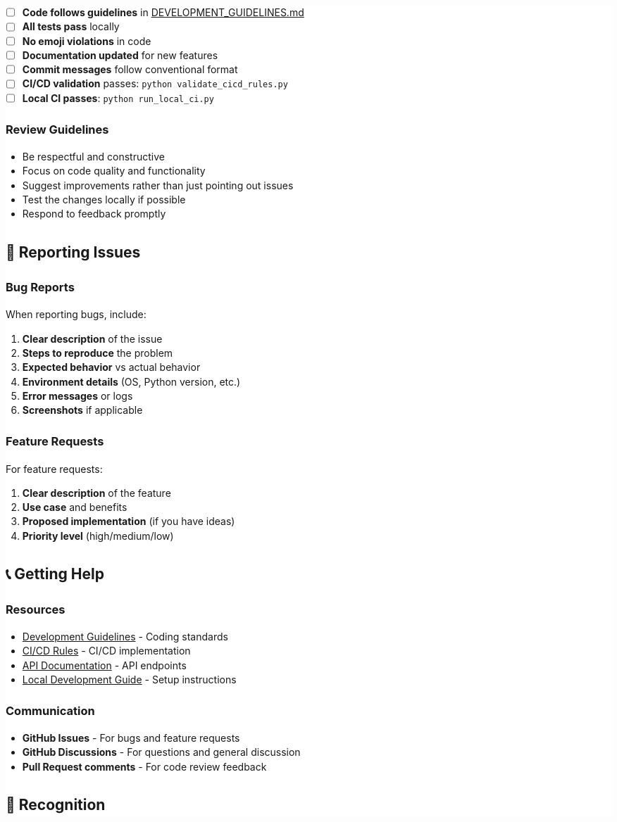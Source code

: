 - [ ] **Code follows guidelines** in [DEVELOPMENT_GUIDELINES.md](DEVELOPMENT_GUIDELINES.md)
- [ ] **All tests pass** locally
- [ ] **No emoji violations** in code
- [ ] **Documentation updated** for new features
- [ ] **Commit messages** follow conventional format
- [ ] **CI/CD validation** passes: `python validate_cicd_rules.py`
- [ ] **Local CI passes**: `python run_local_ci.py`

### Review Guidelines
- Be respectful and constructive
- Focus on code quality and functionality
- Suggest improvements rather than just pointing out issues
- Test the changes locally if possible
- Respond to feedback promptly

## 🐛 Reporting Issues

### Bug Reports
When reporting bugs, include:

1. **Clear description** of the issue
2. **Steps to reproduce** the problem
3. **Expected behavior** vs actual behavior
4. **Environment details** (OS, Python version, etc.)
5. **Error messages** or logs
6. **Screenshots** if applicable

### Feature Requests
For feature requests:

1. **Clear description** of the feature
2. **Use case** and benefits
3. **Proposed implementation** (if you have ideas)
4. **Priority level** (high/medium/low)

## 📞 Getting Help

### Resources
- [Development Guidelines](DEVELOPMENT_GUIDELINES.md) - Coding standards
- [CI/CD Rules](CI_CD_RULES.md) - CI/CD implementation
- [API Documentation](API_DOCUMENTATION.md) - API endpoints
- [Local Development Guide](LOCAL_DEVELOPMENT.md) - Setup instructions

### Communication
- **GitHub Issues** - For bugs and feature requests
- **GitHub Discussions** - For questions and general discussion
- **Pull Request comments** - For code review feedback

## 🎉 Recognition

